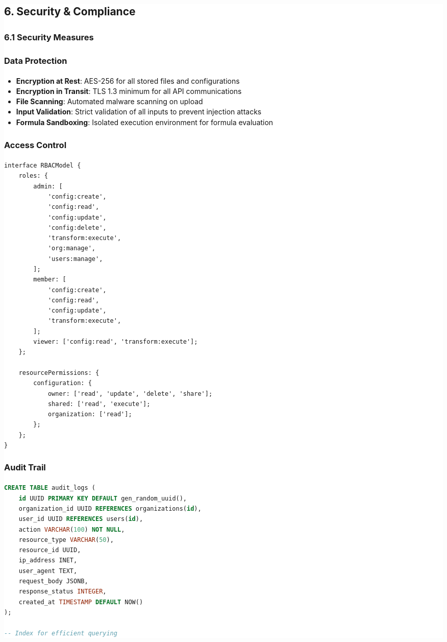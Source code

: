 ## 6. Security & Compliance

### 6.1 Security Measures

### Data Protection

- **Encryption at Rest**: AES-256 for all stored files and configurations
- **Encryption in Transit**: TLS 1.3 minimum for all API communications
- **File Scanning**: Automated malware scanning on upload
- **Input Validation**: Strict validation of all inputs to prevent injection attacks
- **Formula Sandboxing**: Isolated execution environment for formula evaluation

### Access Control

```tsx
interface RBACModel {
	roles: {
		admin: [
			'config:create',
			'config:read',
			'config:update',
			'config:delete',
			'transform:execute',
			'org:manage',
			'users:manage',
		];
		member: [
			'config:create',
			'config:read',
			'config:update',
			'transform:execute',
		];
		viewer: ['config:read', 'transform:execute'];
	};

	resourcePermissions: {
		configuration: {
			owner: ['read', 'update', 'delete', 'share'];
			shared: ['read', 'execute'];
			organization: ['read'];
		};
	};
}
```

### Audit Trail

```sql
CREATE TABLE audit_logs (
    id UUID PRIMARY KEY DEFAULT gen_random_uuid(),
    organization_id UUID REFERENCES organizations(id),
    user_id UUID REFERENCES users(id),
    action VARCHAR(100) NOT NULL,
    resource_type VARCHAR(50),
    resource_id UUID,
    ip_address INET,
    user_agent TEXT,
    request_body JSONB,
    response_status INTEGER,
    created_at TIMESTAMP DEFAULT NOW()
);

-- Index for efficient querying
```